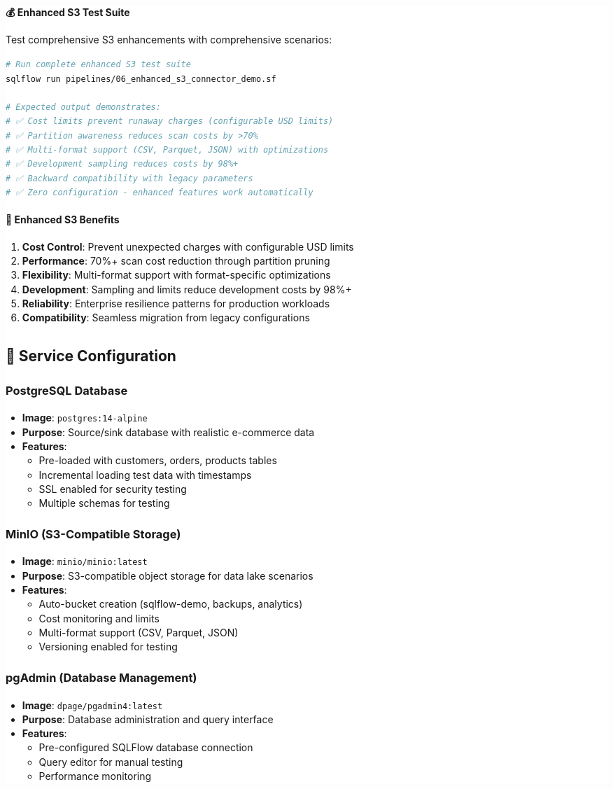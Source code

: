 #### 💰 **Enhanced S3 Test Suite**
Test comprehensive S3 enhancements with comprehensive scenarios:
```bash
# Run complete enhanced S3 test suite
sqlflow run pipelines/06_enhanced_s3_connector_demo.sf

# Expected output demonstrates:
# ✅ Cost limits prevent runaway charges (configurable USD limits)
# ✅ Partition awareness reduces scan costs by >70%
# ✅ Multi-format support (CSV, Parquet, JSON) with optimizations
# ✅ Development sampling reduces costs by 98%+ 
# ✅ Backward compatibility with legacy parameters
# ✅ Zero configuration - enhanced features work automatically
```

#### 🎯 **Enhanced S3 Benefits**
1. **Cost Control**: Prevent unexpected charges with configurable USD limits
2. **Performance**: 70%+ scan cost reduction through partition pruning
3. **Flexibility**: Multi-format support with format-specific optimizations
4. **Development**: Sampling and limits reduce development costs by 98%+
5. **Reliability**: Enterprise resilience patterns for production workloads
6. **Compatibility**: Seamless migration from legacy configurations

## 🔧 Service Configuration

### PostgreSQL Database
- **Image**: `postgres:14-alpine`
- **Purpose**: Source/sink database with realistic e-commerce data
- **Features**: 
  - Pre-loaded with customers, orders, products tables
  - Incremental loading test data with timestamps
  - SSL enabled for security testing
  - Multiple schemas for testing

### MinIO (S3-Compatible Storage)
- **Image**: `minio/minio:latest`
- **Purpose**: S3-compatible object storage for data lake scenarios
- **Features**:
  - Auto-bucket creation (sqlflow-demo, backups, analytics)
  - Cost monitoring and limits
  - Multi-format support (CSV, Parquet, JSON)
  - Versioning enabled for testing

### pgAdmin (Database Management)
- **Image**: `dpage/pgadmin4:latest`
- **Purpose**: Database administration and query interface
- **Features**:
  - Pre-configured SQLFlow database connection
  - Query editor for manual testing
  - Performance monitoring
